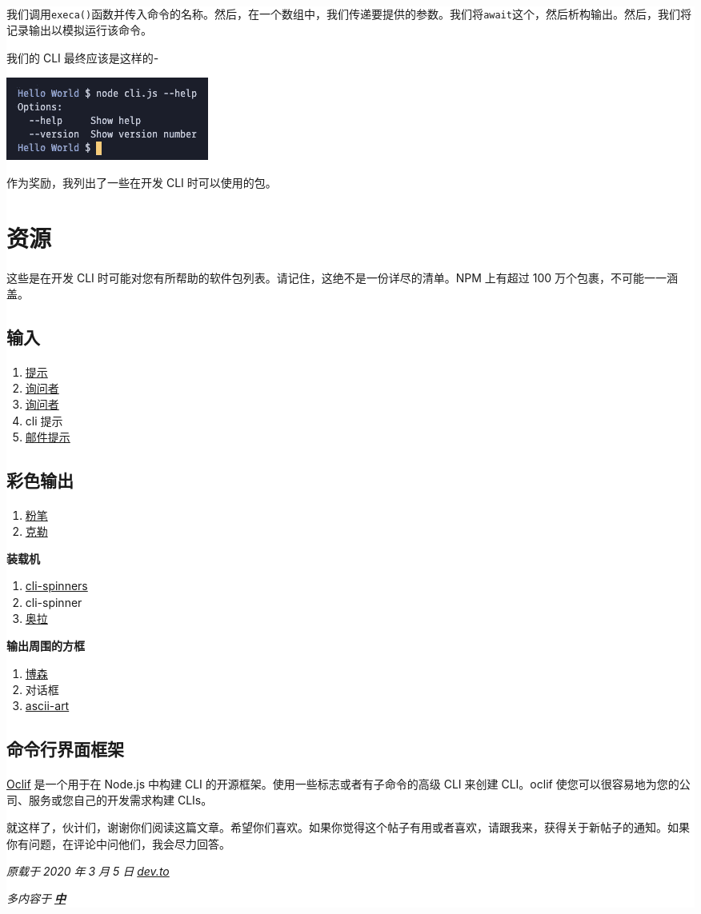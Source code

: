 我们调用`execa()`函数并传入命令的名称。然后，在一个数组中，我们传递要提供的参数。我们将`await`这个，然后析构输出。然后，我们将记录输出以模拟运行该命令。

我们的 CLI 最终应该是这样的-

![](img/fc97ff51373f9ff89c5b0e263255170e.png)

作为奖励，我列出了一些在开发 CLI 时可以使用的包。

# 资源

这些是在开发 CLI 时可能对您有所帮助的软件包列表。请记住，这绝不是一份详尽的清单。NPM 上有超过 100 万个包裹，不可能一一涵盖。

## 输入

1.  [提示](https://www.npmjs.com/package/prompts)
2.  [询问者](https://www.npmjs.com/package/inquirer)
3.  [询问者](https://www.npmjs.com/package/enquirer)
4.  cli 提示
5.  [邮件提示](https://npmjs.com/package/email-prompt)

## 彩色输出

1.  [粉笔](https://www.npmjs.com/package/chalk)
2.  [克勒](https://www.npmjs.com/package/kleur)

**装载机**

1.  [cli-spinners](https://www.npmjs.com/package/cli-spinners)
2.  cli-spinner
3.  [奥拉](https://www.npmjs.com/package/ora)

**输出周围的方框**

1.  [博森](http://npm.im/boxen)
2.  对话框
3.  [ascii-art](https://www.npmjs.com/package/ascii-art)

## 命令行界面框架

[Oclif](https://oclif.io/) 是一个用于在 Node.js 中构建 CLI 的开源框架。使用一些标志或者有子命令的高级 CLI 来创建 CLI。oclif 使您可以很容易地为您的公司、服务或您自己的开发需求构建 CLIs。

就这样了，伙计们，谢谢你们阅读这篇文章。希望你们喜欢。如果你觉得这个帖子有用或者喜欢，请跟我来，获得关于新帖子的通知。如果你有问题，在评论中问他们，我会尽力回答。

*原载于 2020 年 3 月 5 日* [*dev.to*](https://dev.to/akashshyam/a-guide-to-clis-with-node-js-2obn)

**多内容于* [***中***](http://plainenglish.io/)*